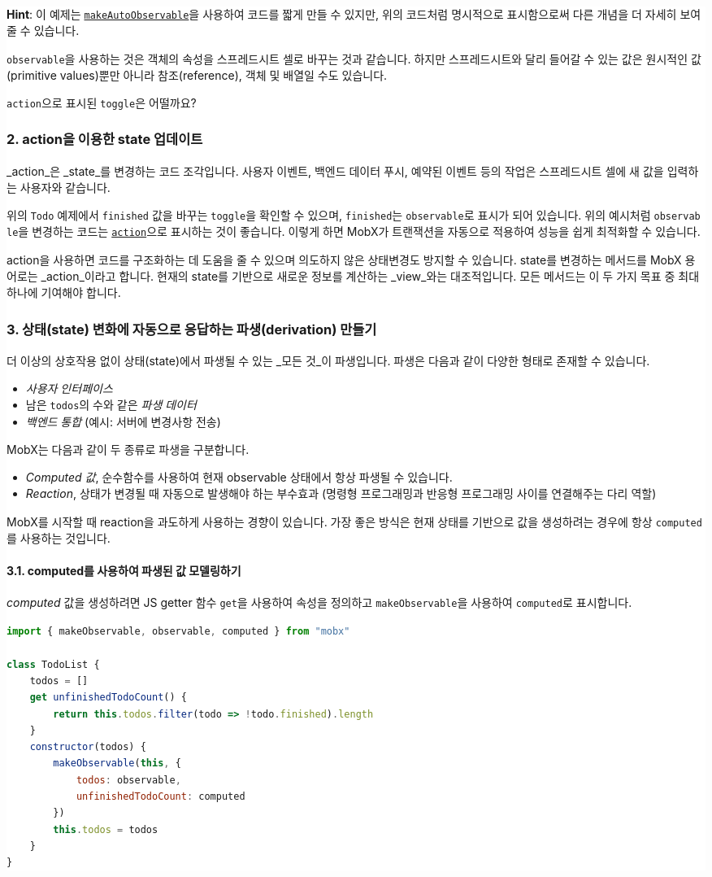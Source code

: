 **Hint**: 이 예제는 [`makeAutoObservable`](observable-state.md)을 사용하여 코드를 짧게 만들 수 있지만, 위의 코드처럼 명시적으로 표시함으로써 다른 개념을 더 자세히 보여줄 수 있습니다.

`observable`을 사용하는 것은 객체의 속성을 스프레드시트 셀로 바꾸는 것과 같습니다.
하지만 스프레드시트와 달리 들어갈 수 있는 값은 원시적인 값(primitive values)뿐만 아니라 참조(reference), 객체 및 배열일 수도 있습니다.

`action`으로 표시된 `toggle`은 어떨까요?

### 2. action을 이용한 state 업데이트

_action_은 _state_를 변경하는 코드 조각입니다. 사용자 이벤트, 백엔드 데이터 푸시, 예약된 이벤트 등의
작업은 스프레드시트 셀에 새 값을 입력하는 사용자와 같습니다.

위의 `Todo` 예제에서 `finished` 값을 바꾸는 `toggle`을 확인할 수 있으며, `finished`는 `observable`로 표시가 되어 있습니다. 위의 예시처럼 `observable`을 변경하는 코드는 [`action`](actions.md)으로 표시하는 것이 좋습니다. 이렇게 하면 MobX가 트랜잭션을 자동으로 적용하여 성능을 쉽게 최적화할 수 있습니다.

action을 사용하면 코드를 구조화하는 데 도움을 줄 수 있으며 의도하지 않은 상태변경도 방지할 수 있습니다.
state를 변경하는 메서드를 MobX 용어로는 _action_이라고 합니다. 현재의 state를 기반으로 새로운 정보를 계산하는 _view_와는 대조적입니다.
모든 메서드는 이 두 가지 목표 중 최대 하나에 기여해야 합니다.

### 3. 상태(state) 변화에 자동으로 응답하는 파생(derivation) 만들기

더 이상의 상호작용 없이 상태(state)에서 파생될 수 있는 _모든 것_이 파생입니다.
파생은 다음과 같이 다양한 형태로 존재할 수 있습니다.

-   _사용자 인터페이스_
-   남은 `todos`의 수와 같은 _파생 데이터_
-   _백엔드 통합_ (예시: 서버에 변경사항 전송)

MobX는 다음과 같이 두 종류로 파생을 구분합니다.

-   _Computed 값_, 순수함수를 사용하여 현재 observable 상태에서 항상 파생될 수 있습니다.
-   _Reaction_, 상태가 변경될 때 자동으로 발생해야 하는 부수효과 (명령형 프로그래밍과 반응형 프로그래밍 사이를 연결해주는 다리 역할)

MobX를 시작할 때 reaction을 과도하게 사용하는 경향이 있습니다.
가장 좋은 방식은 현재 상태를 기반으로 값을 생성하려는 경우에 항상 `computed`를 사용하는 것입니다.

#### 3.1. computed를 사용하여 파생된 값 모델링하기

_computed_ 값을 생성하려면 JS getter 함수 `get`을 사용하여 속성을 정의하고 `makeObservable`을 사용하여 `computed`로 표시합니다.

```javascript
import { makeObservable, observable, computed } from "mobx"

class TodoList {
    todos = []
    get unfinishedTodoCount() {
        return this.todos.filter(todo => !todo.finished).length
    }
    constructor(todos) {
        makeObservable(this, {
            todos: observable,
            unfinishedTodoCount: computed
        })
        this.todos = todos
    }
}
```
